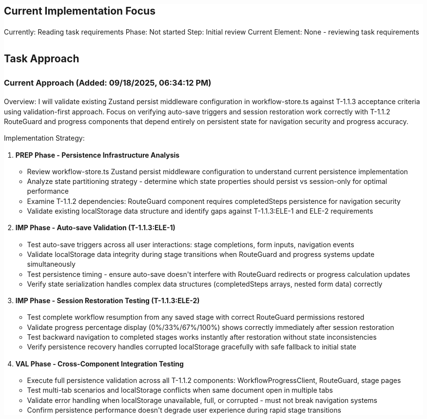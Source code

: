 ## Current Implementation Focus
Currently: Reading task requirements
Phase: Not started
Step: Initial review
Current Element: None - reviewing task requirements



## Task Approach

### Current Approach (Added: 09/18/2025, 06:34:12 PM)

Overview:
I will validate existing Zustand persist middleware configuration in workflow-store.ts against T-1.1.3 acceptance criteria using validation-first approach. Focus on verifying auto-save triggers and session restoration work correctly with T-1.1.2 RouteGuard and progress components that depend entirely on persistent state for navigation security and progress accuracy.

Implementation Strategy:
1. **PREP Phase - Persistence Infrastructure Analysis**
   - Review workflow-store.ts Zustand persist middleware configuration to understand current persistence implementation
   - Analyze state partitioning strategy - determine which state properties should persist vs session-only for optimal performance
   - Examine T-1.1.2 dependencies: RouteGuard component requires completedSteps persistence for navigation security
   - Validate existing localStorage data structure and identify gaps against T-1.1.3:ELE-1 and ELE-2 requirements

2. **IMP Phase - Auto-save Validation (T-1.1.3:ELE-1)**
   - Test auto-save triggers across all user interactions: stage completions, form inputs, navigation events
   - Validate localStorage data integrity during stage transitions when RouteGuard and progress systems update simultaneously  
   - Test persistence timing - ensure auto-save doesn't interfere with RouteGuard redirects or progress calculation updates
   - Verify state serialization handles complex data structures (completedSteps arrays, nested form data) correctly

3. **IMP Phase - Session Restoration Testing (T-1.1.3:ELE-2)**
   - Test complete workflow resumption from any saved stage with correct RouteGuard permissions restored
   - Validate progress percentage display (0%/33%/67%/100%) shows correctly immediately after session restoration
   - Test backward navigation to completed stages works instantly after restoration without state inconsistencies
   - Verify persistence recovery handles corrupted localStorage gracefully with safe fallback to initial state

4. **VAL Phase - Cross-Component Integration Testing**
   - Execute full persistence validation across all T-1.1.2 components: WorkflowProgressClient, RouteGuard, stage pages
   - Test multi-tab scenarios and localStorage conflicts when same document open in multiple tabs
   - Validate error handling when localStorage unavailable, full, or corrupted - must not break navigation systems
   - Confirm persistence performance doesn't degrade user experience during rapid stage transitions
